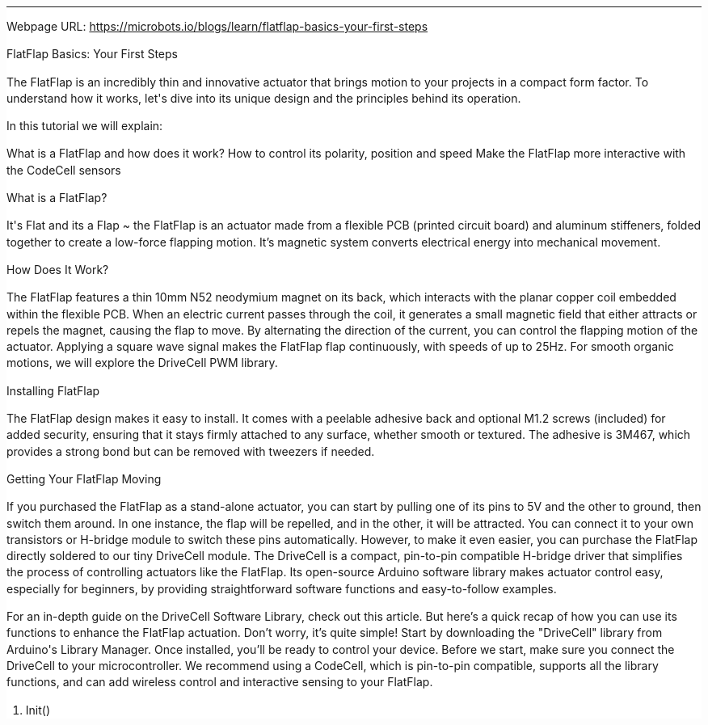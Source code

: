 ******************************************************************************

Webpage URL: https://microbots.io/blogs/learn/flatflap-basics-your-first-steps

FlatFlap Basics: Your First Steps

The FlatFlap is an incredibly thin and innovative actuator that brings motion to your projects in a compact form factor. To understand how it works, let's dive into its unique design and the principles behind its operation.


In this tutorial we will explain:

What is a FlatFlap and how does it work?
How to control its polarity, position and speed
Make the FlatFlap more interactive with the CodeCell sensors

What is a FlatFlap?

It's Flat and its a Flap ~ the FlatFlap is an actuator made from a flexible PCB (printed circuit board) and aluminum stiffeners, folded together to create a low-force flapping motion. It’s magnetic system converts electrical energy into mechanical movement.

How Does It Work?

The FlatFlap features a thin 10mm N52 neodymium magnet on its back, which interacts with the planar copper coil embedded within the flexible PCB. When an electric current passes through the coil, it generates a small magnetic field that either attracts or repels the magnet, causing the flap to move. By alternating the direction of the current, you can control the flapping motion of the actuator. Applying a square wave signal makes the FlatFlap flap continuously, with speeds of up to 25Hz. For smooth organic motions, we will explore the DriveCell PWM  library.

Installing FlatFlap

The FlatFlap design makes it easy to install. It comes with a peelable adhesive back and optional M1.2 screws (included) for added security, ensuring that it stays firmly attached to any surface, whether smooth or textured. The adhesive is 3M467, which provides a strong bond but can be removed with tweezers if needed.


Getting Your FlatFlap Moving

If you purchased the FlatFlap as a stand-alone actuator, you can start by pulling one of its pins to 5V and the other to ground, then switch them around. In one instance, the flap will be repelled, and in the other, it will be attracted. You can connect it to your own transistors or H-bridge module to switch these pins automatically. However, to make it even easier, you can purchase the FlatFlap directly soldered to our tiny DriveCell module. The DriveCell is a compact, pin-to-pin compatible H-bridge driver that simplifies the process of controlling actuators like the FlatFlap. Its open-source Arduino software library makes actuator control easy, especially for beginners, by providing straightforward software functions and easy-to-follow examples.

For an in-depth guide on the DriveCell Software Library, check out this article. But here’s a quick recap of how you can use its functions to enhance the FlatFlap actuation. Don’t worry, it’s quite simple! Start by downloading the "DriveCell" library from Arduino's Library Manager. Once installed, you’ll be ready to control your device. Before we start, make sure you connect the DriveCell to your microcontroller. We recommend using a CodeCell, which is pin-to-pin compatible, supports all the library functions, and can add wireless control and interactive sensing to your FlatFlap.

1. Init()
